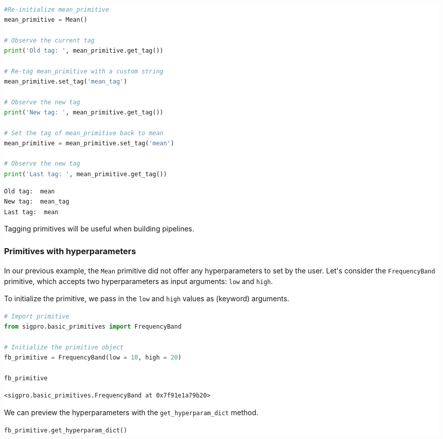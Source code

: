 
```python
#Re-initialize mean_primitive
mean_primitive = Mean()

# Observe the current tag
print('Old tag: ', mean_primitive.get_tag())

# Re-tag mean_primitive with a custom string
mean_primitive.set_tag('mean_tag')

# Observe the new tag
print('New tag: ', mean_primitive.get_tag())

# Set the tag of mean_primitive back to mean
mean_primitive = mean_primitive.set_tag('mean')

# Observe the new tag
print('Last tag: ', mean_primitive.get_tag())
```

    Old tag:  mean
    New tag:  mean_tag
    Last tag:  mean


Tagging primitives will be useful when building pipelines.

### Primitives with hyperparameters

In our previous example, the `Mean` primitive did not offer any hyperparameters to set by the user. Let's consider the `FrequencyBand` primitive, which accepts two hyperparameters as input arguments: `low` and `high`.

To initialize the primitive, we pass in the `low` and `high` values as (keyword) arguments.


```python
# Import primitive
from sigpro.basic_primitives import FrequencyBand

# Initialize the primitive object
fb_primitive = FrequencyBand(low = 10, high = 20)

fb_primitive
```




    <sigpro.basic_primitives.FrequencyBand at 0x7f91e1a79b20>



We can preview the hyperparameters with the `get_hyperparam_dict` method.


```python
fb_primitive.get_hyperparam_dict()
```

